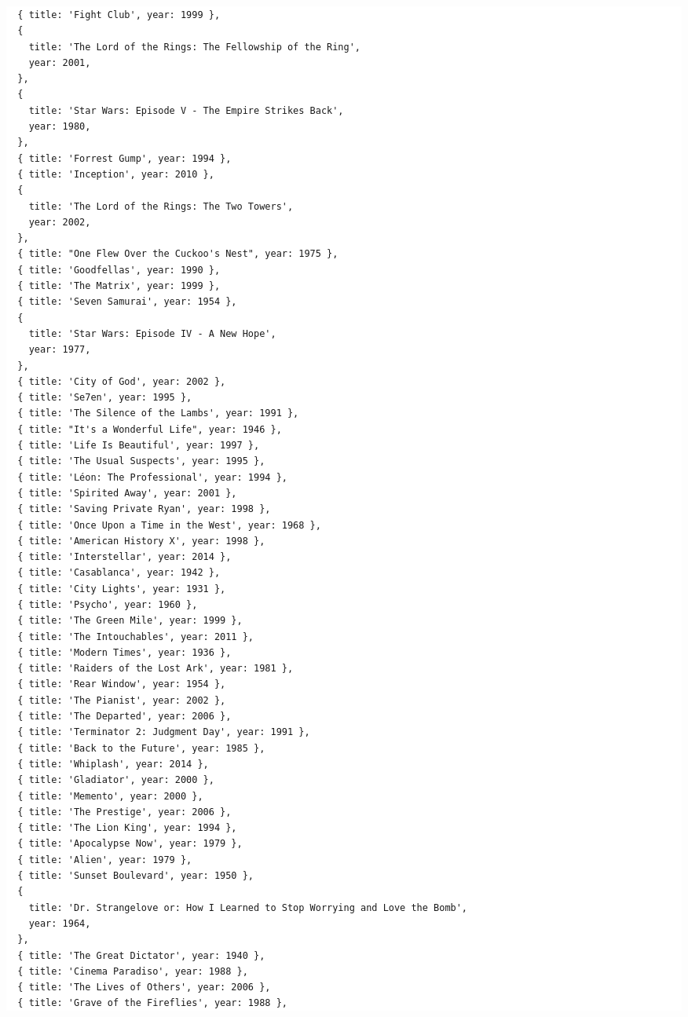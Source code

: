 ```tsx
  { title: 'Fight Club', year: 1999 },
  {
    title: 'The Lord of the Rings: The Fellowship of the Ring',
    year: 2001,
  },
  {
    title: 'Star Wars: Episode V - The Empire Strikes Back',
    year: 1980,
  },
  { title: 'Forrest Gump', year: 1994 },
  { title: 'Inception', year: 2010 },
  {
    title: 'The Lord of the Rings: The Two Towers',
    year: 2002,
  },
  { title: "One Flew Over the Cuckoo's Nest", year: 1975 },
  { title: 'Goodfellas', year: 1990 },
  { title: 'The Matrix', year: 1999 },
  { title: 'Seven Samurai', year: 1954 },
  {
    title: 'Star Wars: Episode IV - A New Hope',
    year: 1977,
  },
  { title: 'City of God', year: 2002 },
  { title: 'Se7en', year: 1995 },
  { title: 'The Silence of the Lambs', year: 1991 },
  { title: "It's a Wonderful Life", year: 1946 },
  { title: 'Life Is Beautiful', year: 1997 },
  { title: 'The Usual Suspects', year: 1995 },
  { title: 'Léon: The Professional', year: 1994 },
  { title: 'Spirited Away', year: 2001 },
  { title: 'Saving Private Ryan', year: 1998 },
  { title: 'Once Upon a Time in the West', year: 1968 },
  { title: 'American History X', year: 1998 },
  { title: 'Interstellar', year: 2014 },
  { title: 'Casablanca', year: 1942 },
  { title: 'City Lights', year: 1931 },
  { title: 'Psycho', year: 1960 },
  { title: 'The Green Mile', year: 1999 },
  { title: 'The Intouchables', year: 2011 },
  { title: 'Modern Times', year: 1936 },
  { title: 'Raiders of the Lost Ark', year: 1981 },
  { title: 'Rear Window', year: 1954 },
  { title: 'The Pianist', year: 2002 },
  { title: 'The Departed', year: 2006 },
  { title: 'Terminator 2: Judgment Day', year: 1991 },
  { title: 'Back to the Future', year: 1985 },
  { title: 'Whiplash', year: 2014 },
  { title: 'Gladiator', year: 2000 },
  { title: 'Memento', year: 2000 },
  { title: 'The Prestige', year: 2006 },
  { title: 'The Lion King', year: 1994 },
  { title: 'Apocalypse Now', year: 1979 },
  { title: 'Alien', year: 1979 },
  { title: 'Sunset Boulevard', year: 1950 },
  {
    title: 'Dr. Strangelove or: How I Learned to Stop Worrying and Love the Bomb',
    year: 1964,
  },
  { title: 'The Great Dictator', year: 1940 },
  { title: 'Cinema Paradiso', year: 1988 },
  { title: 'The Lives of Others', year: 2006 },
  { title: 'Grave of the Fireflies', year: 1988 },
```